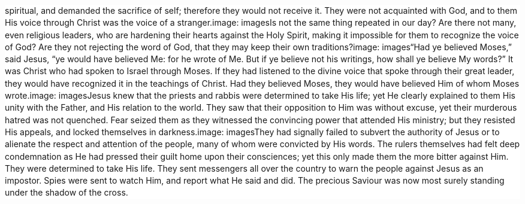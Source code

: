 spiritual, and demanded the sacrifice of self; therefore they would not receive it. They were not acquainted with God, and to them His voice through Christ was the voice of a stranger.image: imagesIs not the same thing repeated in our day? Are there not many, even religious leaders, who are hardening their hearts against the Holy Spirit, making it impossible for them to recognize the voice of God? Are they not rejecting the word of God, that they may keep their own traditions?image: images“Had ye believed Moses,” said Jesus, “ye would have believed Me: for he wrote of Me. But if ye believe not his writings, how shall ye believe My words?” It was Christ who had spoken to Israel through Moses. If they had listened to the divine voice that spoke through their great leader, they would have recognized it in the teachings of Christ. Had they believed Moses, they would have believed Him of whom Moses wrote.image: imagesJesus knew that the priests and rabbis were determined to take His life; yet He clearly explained to them His unity with the Father, and His relation to the world. They saw that their opposition to Him was without excuse, yet their murderous hatred was not quenched. Fear seized them as they witnessed the convincing power that attended His ministry; but they resisted His appeals, and locked themselves in darkness.image: imagesThey had signally failed to subvert the authority of Jesus or to alienate the respect and attention of the people, many of whom were convicted by His words. The rulers themselves had felt deep condemnation as He had pressed their guilt home upon their consciences; yet this only made them the more bitter against Him. They were determined to take His life. They sent messengers all over the country to warn the people against Jesus as an impostor. Spies were sent to watch Him, and report what He said and did. The precious Saviour was now most surely standing under the shadow of the cross.